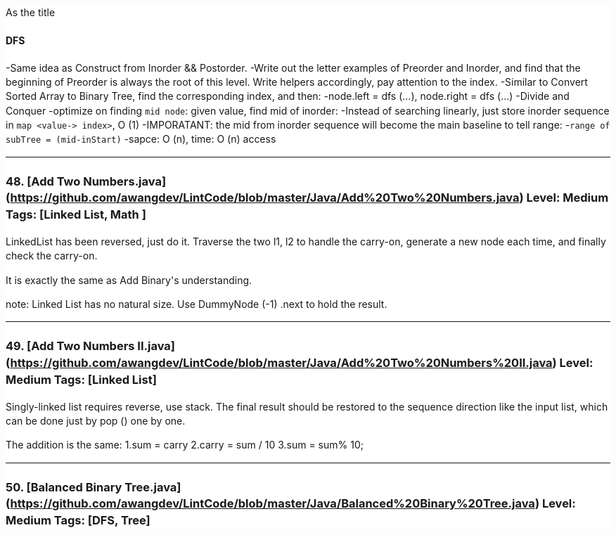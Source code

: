 
As the title

#### DFS
-Same idea as Construct from Inorder && Postorder.
-Write out the letter examples of Preorder and Inorder, and find that the beginning of Preorder is always the root of this level. Write helpers accordingly, pay attention to the index.
-Similar to Convert Sorted Array to Binary Tree, find the corresponding index, and then:
-node.left = dfs (...), node.right = dfs (...)
-Divide and Conquer
-optimize on finding `mid node`: given value, find mid of inorder:
-Instead of searching linearly, just store inorder sequence in `map <value-> index>`, O (1)
-IMPORATANT: the mid from inorder sequence will become the main baseline to tell range: 
-`range of subTree = (mid-inStart)`
-sapce: O (n), time: O (n) access



---

###  48. [Add Two Numbers.java] (https://github.com/awangdev/LintCode/blob/master/Java/Add%20Two%20Numbers.java)   Level: Medium Tags: [Linked List, Math ]
      

LinkedList has been reversed, just do it.
Traverse the two l1, l2 to handle the carry-on, generate a new node each time, and finally check the carry-on.

It is exactly the same as Add Binary's understanding.

note:
Linked List has no natural size.
Use DummyNode (-1) .next to hold the result.




---

###  49. [Add Two Numbers II.java] (https://github.com/awangdev/LintCode/blob/master/Java/Add%20Two%20Numbers%20II.java)   Level: Medium Tags: [Linked List]
      

Singly-linked list requires reverse, use stack.
The final result should be restored to the sequence direction like the input list, which can be done just by pop () one by one.

The addition is the same:
   1.sum = carry
   2.carry = sum / 10
   3.sum = sum% 10;



---

###  50. [Balanced Binary Tree.java] (https://github.com/awangdev/LintCode/blob/master/Java/Balanced%20Binary%20Tree.java)   Level: Medium Tags: [DFS, Tree]
      